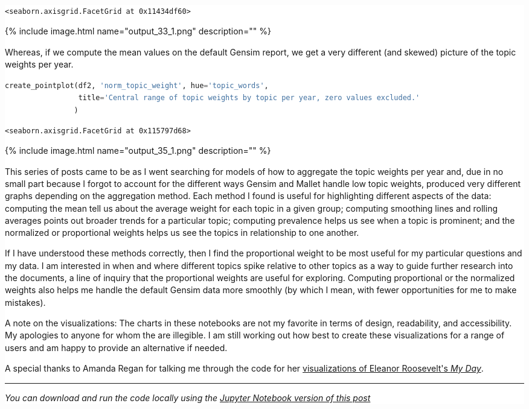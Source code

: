 


    <seaborn.axisgrid.FacetGrid at 0x11434df60>


{% include image.html name="output_33_1.png" description="" %}

Whereas, if we compute the mean values on the default Gensim report, we get a very different (and skewed) picture of the topic weights per year.


```python
create_pointplot(df2, 'norm_topic_weight', hue='topic_words',
                 title='Central range of topic weights by topic per year, zero values excluded.'
                )
```




    <seaborn.axisgrid.FacetGrid at 0x115797d68>


{% include image.html name="output_35_1.png" description="" %}

This series of posts came to be as I went searching for models of how to aggregate the topic weights per year and, due in no small part because I forgot to account for the different ways Gensim and Mallet handle low topic weights, produced very different graphs depending on the aggregation method. Each method I found is useful for highlighting different aspects of the data: computing the mean tell us about the average weight for each topic in a given group; computing smoothing lines and rolling averages points out broader trends for a particular topic; computing prevalence helps us see when a topic is prominent; and the normalized or proportional weights helps us see the topics in relationship to one another. 

If I have understood these methods correctly, then I find the proportional weight to be most useful for my particular questions and my data. I am interested in when and where different topics spike relative to other topics as a way to guide further research into the documents, a line of inquiry that the proportional weights are useful for exploring. Computing proportional or the normalized weights also helps me handle the default Gensim data more smoothly (by which I mean, with fewer opportunities for me to make mistakes).

A note on the visualizations: The charts in these notebooks are not my favorite in terms of design, readability, and accessibility. My apologies to anyone for whom the are illegible. I am still working out how best to create these visualizations for a range of users and am happy to provide an alternative if needed.

A special thanks to Amanda Regan for talking me through the code for her [visualizations of Eleanor Roosevelt's *My Day*](https://regan008.shinyapps.io/mining_my_day/).

---

*You can download and run the code locally using the [Jupyter Notebook version of this post](https://github.com/jerielizabeth/Gospel-of-Health-Notebooks/blob/master/blogPosts/Calculating%20and%20Visualizing%20Topic%20Significance%20over%20Time%2C%20Part%204.ipynb)*

